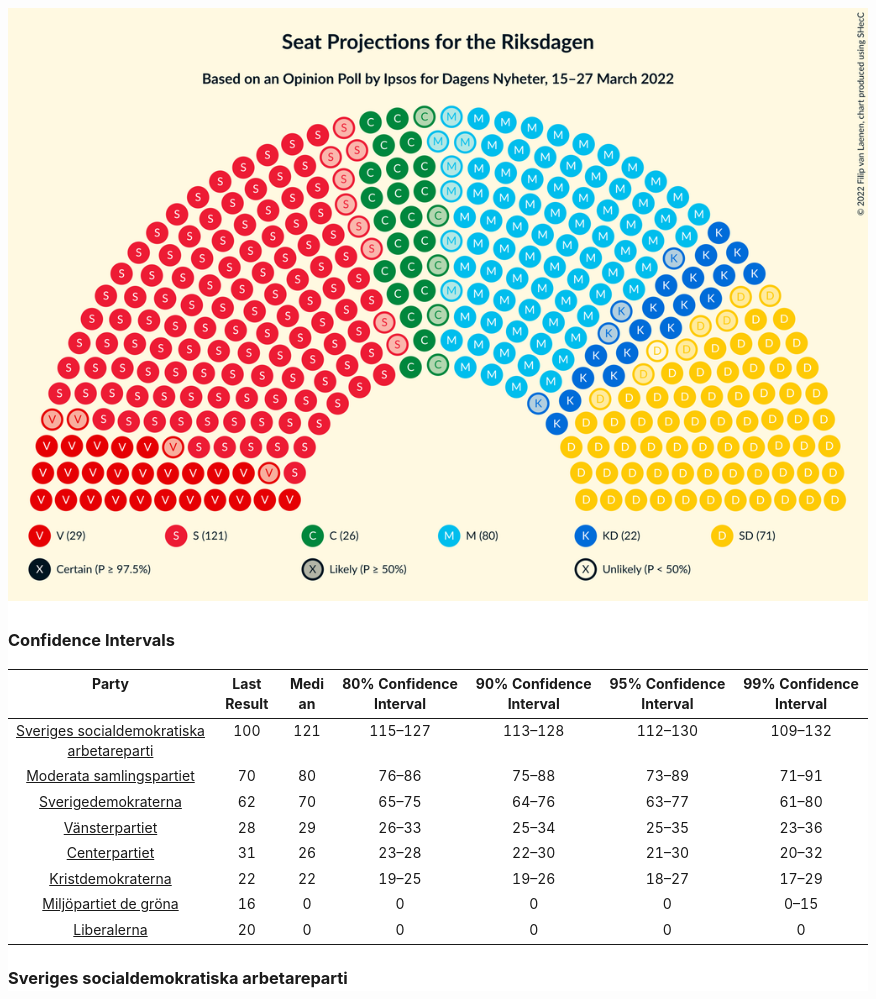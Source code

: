 ![Graph with seating plan not yet produced](2022-03-27-Ipsos-seating-plan.png "Seating Plan")

### Confidence Intervals

| Party | Last Result | Median | 80% Confidence Interval | 90% Confidence Interval | 95% Confidence Interval | 99% Confidence Interval |
|:-----:|:-----------:|:------:|:-----------------------:|:-----------------------:|:-----------------------:|:-----------------------:|
| <a href="#sveriges-socialdemokratiska-arbetareparti">Sveriges socialdemokratiska arbetareparti</a> | 100 | 121 | 115–127 |113–128 |112–130 |109–132 |
| <a href="#moderata-samlingspartiet">Moderata samlingspartiet</a> | 70 | 80 | 76–86 |75–88 |73–89 |71–91 |
| <a href="#sverigedemokraterna">Sverigedemokraterna</a> | 62 | 70 | 65–75 |64–76 |63–77 |61–80 |
| <a href="#vänsterpartiet">Vänsterpartiet</a> | 28 | 29 | 26–33 |25–34 |25–35 |23–36 |
| <a href="#centerpartiet">Centerpartiet</a> | 31 | 26 | 23–28 |22–30 |21–30 |20–32 |
| <a href="#kristdemokraterna">Kristdemokraterna</a> | 22 | 22 | 19–25 |19–26 |18–27 |17–29 |
| <a href="#miljöpartiet-de-gröna">Miljöpartiet de gröna</a> | 16 | 0 | 0 |0 |0 |0–15 |
| <a href="#liberalerna">Liberalerna</a> | 20 | 0 | 0 |0 |0 |0 |

### Sveriges socialdemokratiska arbetareparti
